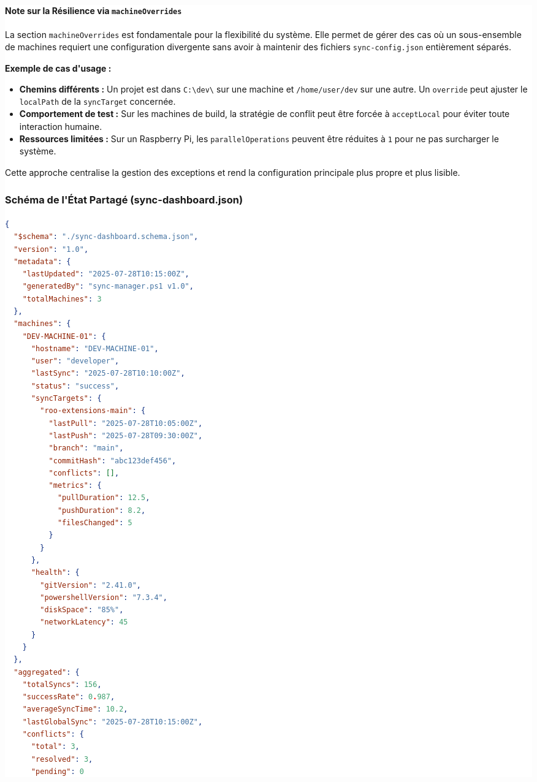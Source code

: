 #### Note sur la Résilience via `machineOverrides`

La section `machineOverrides` est fondamentale pour la flexibilité du système. Elle permet de gérer des cas où un sous-ensemble de machines requiert une configuration divergente sans avoir à maintenir des fichiers `sync-config.json` entièrement séparés.

**Exemple de cas d'usage :**
*   **Chemins différents :** Un projet est dans `C:\dev\` sur une machine et `/home/user/dev` sur une autre. Un `override` peut ajuster le `localPath` de la `syncTarget` concernée.
*   **Comportement de test :** Sur les machines de build, la stratégie de conflit peut être forcée à `acceptLocal` pour éviter toute interaction humaine.
*   **Ressources limitées :** Sur un Raspberry Pi, les `parallelOperations` peuvent être réduites à `1` pour ne pas surcharger le système.

Cette approche centralise la gestion des exceptions et rend la configuration principale plus propre et plus lisible.

### Schéma de l'État Partagé (sync-dashboard.json)

```json
{
  "$schema": "./sync-dashboard.schema.json",
  "version": "1.0",
  "metadata": {
    "lastUpdated": "2025-07-28T10:15:00Z",
    "generatedBy": "sync-manager.ps1 v1.0",
    "totalMachines": 3
  },
  "machines": {
    "DEV-MACHINE-01": {
      "hostname": "DEV-MACHINE-01",
      "user": "developer",
      "lastSync": "2025-07-28T10:10:00Z",
      "status": "success",
      "syncTargets": {
        "roo-extensions-main": {
          "lastPull": "2025-07-28T10:05:00Z",
          "lastPush": "2025-07-28T09:30:00Z",
          "branch": "main",
          "commitHash": "abc123def456",
          "conflicts": [],
          "metrics": {
            "pullDuration": 12.5,
            "pushDuration": 8.2,
            "filesChanged": 5
          }
        }
      },
      "health": {
        "gitVersion": "2.41.0",
        "powershellVersion": "7.3.4",
        "diskSpace": "85%",
        "networkLatency": 45
      }
    }
  },
  "aggregated": {
    "totalSyncs": 156,
    "successRate": 0.987,
    "averageSyncTime": 10.2,
    "lastGlobalSync": "2025-07-28T10:15:00Z",
    "conflicts": {
      "total": 3,
      "resolved": 3,
      "pending": 0
```